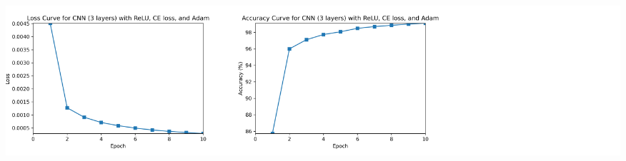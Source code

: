 <img src="figures/CNN4_loss.png" alt="max_loss" style="zoom:30%;"/>

<img src="figures/CNN4_acc.png" alt="max_acc" style="zoom:30%;">
